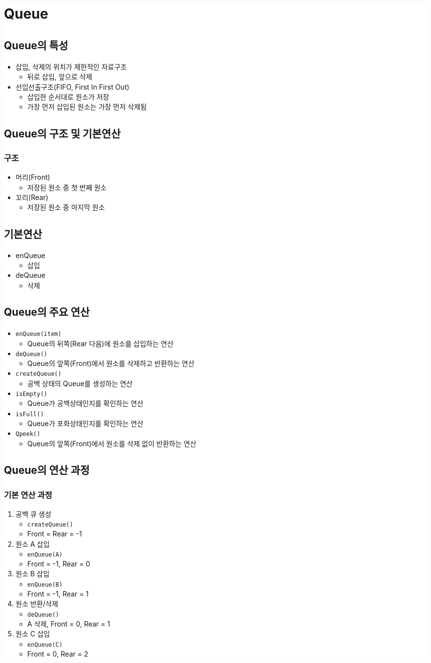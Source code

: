 # Queue

## Queue의 특성

* 삽입, 삭제의 위치가 제한적인 자료구조
  * 뒤로 삽입, 앞으로 삭제
* 선입선출구조(FIFO, First In First Out)
  * 삽입한 순서대로 원소가 저장
  * 가장 먼저 삽입된 원소는 가장 먼저 삭제됨

## Queue의 구조 및 기본연산

### 구조

* 머리(Front)
  * 저장된 원소 중 첫 번째 원소
* 꼬리(Rear)
  * 저장된 원소 중 마지막 원소

## 기본연산

* enQueue
  * 삽입
* deQueue
  * 삭제

## Queue의 주요 연산

* `enQueue(item)`
  * Queue의 뒤쪽(Rear 다음)에 원소를 삽입하는 연산
* `deQueue()`
  * Queue의 앞쪽(Front)에서 원소를 삭제하고 반환하는 연산
* `createQueue()`
  * 공백 상태의 Queue를 생성하는 연산
* `isEmpty()`
  * Queue가 공백상태인지를 확인하는 연산
* `isFull()`
  * Queue가 포화상태인지를 확인하는 연산
* `Qpeek()`
  * Queue의 앞쪽(Front)에서 원소를 삭제 없이 반환하는 연산

## Queue의 연산 과정

### 기본 연산 과정

1. 공백 큐 생성
   * `createQueue()`
   * Front = Rear = -1
2. 원소 A 삽입
   * `enQueue(A)`
   * Front = -1, Rear = 0
3. 원소 B 삽입
   * `enQueue(B)`
   * Front = -1, Rear = 1
4. 원소 반환/삭제
   * `deQueue()`
   * A 삭제, Front = 0, Rear = 1
5. 원소 C 삽입
   * `enQueue(C)`
   * Front = 0, Rear = 2